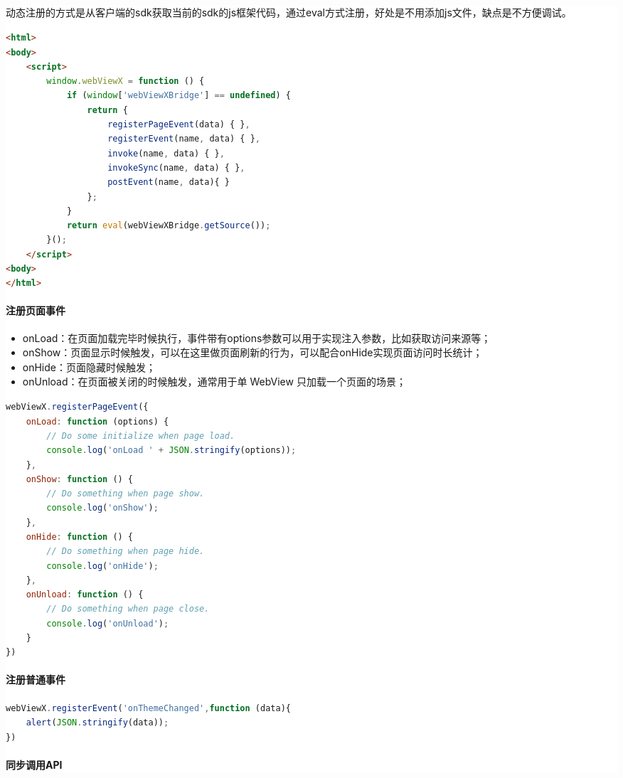 动态注册的方式是从客户端的sdk获取当前的sdk的js框架代码，通过eval方式注册，好处是不用添加js文件，缺点是不方便调试。

```html
<html>
<body>
    <script>
        window.webViewX = function () {
            if (window['webViewXBridge'] == undefined) {
                return {
                    registerPageEvent(data) { },
                    registerEvent(name, data) { },
                    invoke(name, data) { },
                    invokeSync(name, data) { },
                    postEvent(name, data){ }
                };
            }
            return eval(webViewXBridge.getSource());
        }();
    </script>
<body>
</html>
```
#### 注册页面事件

- onLoad：在页面加载完毕时候执行，事件带有options参数可以用于实现注入参数，比如获取访问来源等；
- onShow：页面显示时候触发，可以在这里做页面刷新的行为，可以配合onHide实现页面访问时长统计；
- onHide：页面隐藏时候触发；
- onUnload：在页面被关闭的时候触发，通常用于单 WebView 只加载一个页面的场景；

```javascript
webViewX.registerPageEvent({
    onLoad: function (options) {
        // Do some initialize when page load.
        console.log('onLoad ' + JSON.stringify(options));
    },
    onShow: function () {
        // Do something when page show.
        console.log('onShow');
    },
    onHide: function () {
        // Do something when page hide.
        console.log('onHide');
    },
    onUnload: function () {
        // Do something when page close.
        console.log('onUnload');
    }
})
```
#### 注册普通事件
```javascript
webViewX.registerEvent('onThemeChanged',function (data){
    alert(JSON.stringify(data));
})
```
#### 同步调用API
